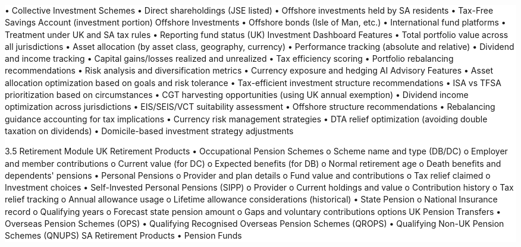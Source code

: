 •	Collective Investment Schemes
•	Direct shareholdings (JSE listed)
•	Offshore investments held by SA residents
•	Tax-Free Savings Account (investment portion)
Offshore Investments
•	Offshore bonds (Isle of Man, etc.)
•	International fund platforms
•	Treatment under UK and SA tax rules
•	Reporting fund status (UK)
Investment Dashboard Features
•	Total portfolio value across all jurisdictions
•	Asset allocation (by asset class, geography, currency)
•	Performance tracking (absolute and relative)
•	Dividend and income tracking
•	Capital gains/losses realized and unrealized
•	Tax efficiency scoring
•	Portfolio rebalancing recommendations
•	Risk analysis and diversification metrics
•	Currency exposure and hedging
AI Advisory Features
•	Asset allocation optimization based on goals and risk tolerance
•	Tax-efficient investment structure recommendations
•	ISA vs TFSA prioritization based on circumstances
•	CGT harvesting opportunities (using UK annual exemption)
•	Dividend income optimization across jurisdictions
•	EIS/SEIS/VCT suitability assessment
•	Offshore structure recommendations
•	Rebalancing guidance accounting for tax implications
•	Currency risk management strategies
•	DTA relief optimization (avoiding double taxation on dividends)
•	Domicile-based investment strategy adjustments
 
3.5 Retirement Module
UK Retirement Products
•	Occupational Pension Schemes
o	Scheme name and type (DB/DC)
o	Employer and member contributions
o	Current value (for DC)
o	Expected benefits (for DB)
o	Normal retirement age
o	Death benefits and dependents' pensions
•	Personal Pensions
o	Provider and plan details
o	Fund value and contributions
o	Tax relief claimed
o	Investment choices
•	Self-Invested Personal Pensions (SIPP)
o	Provider
o	Current holdings and value
o	Contribution history
o	Tax relief tracking
o	Annual allowance usage
o	Lifetime allowance considerations (historical)
•	State Pension
o	National Insurance record
o	Qualifying years
o	Forecast state pension amount
o	Gaps and voluntary contributions options
UK Pension Transfers
•	Overseas Pension Schemes (OPS)
•	Qualifying Recognised Overseas Pension Schemes (QROPS)
•	Qualifying Non-UK Pension Schemes (QNUPS)
SA Retirement Products
•	Pension Funds
